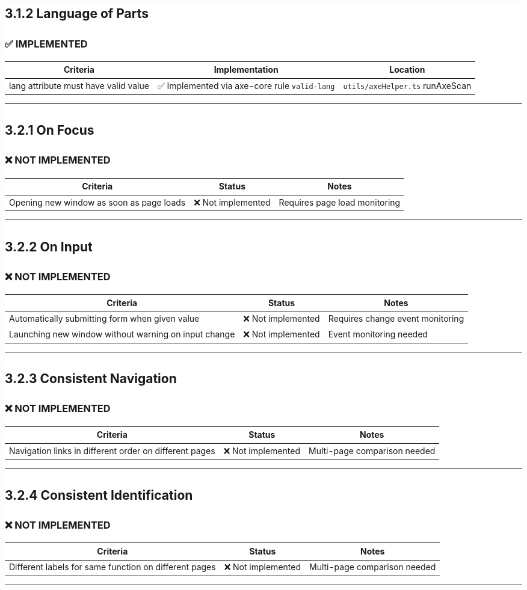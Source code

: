 ## 3.1.2 Language of Parts

### ✅ IMPLEMENTED

| Criteria | Implementation | Location |
|----------|---------------|----------|
| lang attribute must have valid value | ✅ Implemented via axe-core rule `valid-lang` | `utils/axeHelper.ts` runAxeScan |

---

## 3.2.1 On Focus

### ❌ NOT IMPLEMENTED

| Criteria | Status | Notes |
|----------|--------|-------|
| Opening new window as soon as page loads | ❌ Not implemented | Requires page load monitoring |

---

## 3.2.2 On Input

### ❌ NOT IMPLEMENTED

| Criteria | Status | Notes |
|----------|--------|-------|
| Automatically submitting form when given value | ❌ Not implemented | Requires change event monitoring |
| Launching new window without warning on input change | ❌ Not implemented | Event monitoring needed |

---

## 3.2.3 Consistent Navigation

### ❌ NOT IMPLEMENTED

| Criteria | Status | Notes |
|----------|--------|-------|
| Navigation links in different order on different pages | ❌ Not implemented | Multi-page comparison needed |

---

## 3.2.4 Consistent Identification

### ❌ NOT IMPLEMENTED

| Criteria | Status | Notes |
|----------|--------|-------|
| Different labels for same function on different pages | ❌ Not implemented | Multi-page comparison needed |

---
